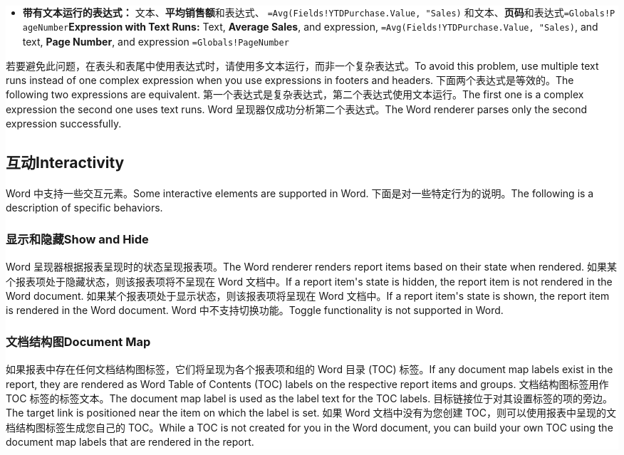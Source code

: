 -   <span data-ttu-id="89fc6-164">**带有文本运行的表达式：** 文本、**平均销售额**和表达式、 `=Avg(Fields!YTDPurchase.Value, "Sales)` 和文本、**页码**和表达式`=Globals!PageNumber`</span><span class="sxs-lookup"><span data-stu-id="89fc6-164">**Expression with Text Runs:** Text, **Average Sales**, and expression,  `=Avg(Fields!YTDPurchase.Value, "Sales)`, and text, **Page Number**, and expression `=Globals!PageNumber`</span></span>  
  
 <span data-ttu-id="89fc6-165">若要避免此问题，在表头和表尾中使用表达式时，请使用多文本运行，而非一个复杂表达式。</span><span class="sxs-lookup"><span data-stu-id="89fc6-165">To avoid this problem, use multiple text runs instead of one complex expression when you use expressions in footers and headers.</span></span> <span data-ttu-id="89fc6-166">下面两个表达式是等效的。</span><span class="sxs-lookup"><span data-stu-id="89fc6-166">The following two expressions are equivalent.</span></span> <span data-ttu-id="89fc6-167">第一个表达式是复杂表达式，第二个表达式使用文本运行。</span><span class="sxs-lookup"><span data-stu-id="89fc6-167">The first one is a complex expression the second one uses text runs.</span></span> <span data-ttu-id="89fc6-168">Word 呈现器仅成功分析第二个表达式。</span><span class="sxs-lookup"><span data-stu-id="89fc6-168">The Word renderer parses only the second expression successfully.</span></span>  
  
##  <a name="interactivity"></a><a name="Interactivity"></a><span data-ttu-id="89fc6-169">互动</span><span class="sxs-lookup"><span data-stu-id="89fc6-169">Interactivity</span></span>  
 <span data-ttu-id="89fc6-170">Word 中支持一些交互元素。</span><span class="sxs-lookup"><span data-stu-id="89fc6-170">Some interactive elements are supported in Word.</span></span> <span data-ttu-id="89fc6-171">下面是对一些特定行为的说明。</span><span class="sxs-lookup"><span data-stu-id="89fc6-171">The following is a description of specific behaviors.</span></span>  
  
### <a name="show-and-hide"></a><span data-ttu-id="89fc6-172">显示和隐藏</span><span class="sxs-lookup"><span data-stu-id="89fc6-172">Show and Hide</span></span>  
 <span data-ttu-id="89fc6-173">Word 呈现器根据报表呈现时的状态呈现报表项。</span><span class="sxs-lookup"><span data-stu-id="89fc6-173">The Word renderer renders report items based on their state when rendered.</span></span> <span data-ttu-id="89fc6-174">如果某个报表项处于隐藏状态，则该报表项将不呈现在 Word 文档中。</span><span class="sxs-lookup"><span data-stu-id="89fc6-174">If a report item's state is hidden, the report item is not rendered in the Word document.</span></span> <span data-ttu-id="89fc6-175">如果某个报表项处于显示状态，则该报表项将呈现在 Word 文档中。</span><span class="sxs-lookup"><span data-stu-id="89fc6-175">If a report item's state is shown, the report item is rendered in the Word document.</span></span> <span data-ttu-id="89fc6-176">Word 中不支持切换功能。</span><span class="sxs-lookup"><span data-stu-id="89fc6-176">Toggle functionality is not supported in Word.</span></span>  
  
### <a name="document-map"></a><span data-ttu-id="89fc6-177">文档结构图</span><span class="sxs-lookup"><span data-stu-id="89fc6-177">Document Map</span></span>  
 <span data-ttu-id="89fc6-178">如果报表中存在任何文档结构图标签，它们将呈现为各个报表项和组的 Word 目录 (TOC) 标签。</span><span class="sxs-lookup"><span data-stu-id="89fc6-178">If any document map labels exist in the report, they are rendered as Word Table of Contents (TOC) labels on the respective report items and groups.</span></span> <span data-ttu-id="89fc6-179">文档结构图标签用作 TOC 标签的标签文本。</span><span class="sxs-lookup"><span data-stu-id="89fc6-179">The document map label is used as the label text for the TOC labels.</span></span> <span data-ttu-id="89fc6-180">目标链接位于对其设置标签的项的旁边。</span><span class="sxs-lookup"><span data-stu-id="89fc6-180">The target link is positioned near the item on which the label is set.</span></span> <span data-ttu-id="89fc6-181">如果 Word 文档中没有为您创建 TOC，则可以使用报表中呈现的文档结构图标签生成您自己的 TOC。</span><span class="sxs-lookup"><span data-stu-id="89fc6-181">While a TOC is not created for you in the Word document, you can build your own TOC using the document map labels that are rendered in the report.</span></span>  
  
